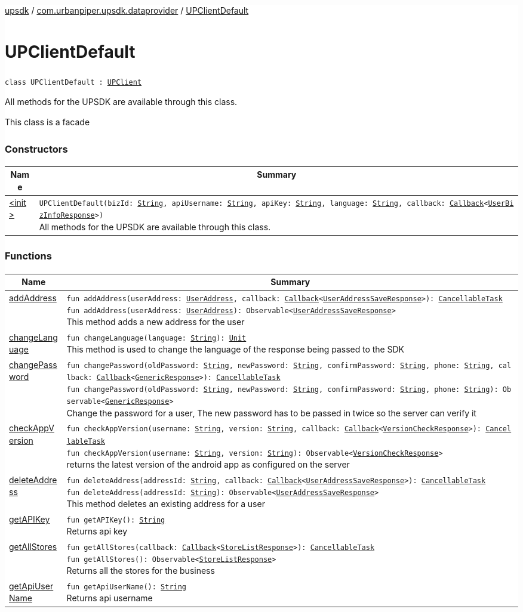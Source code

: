 [upsdk](../../index.md) / [com.urbanpiper.upsdk.dataprovider](../index.md) / [UPClientDefault](./index.md)

# UPClientDefault

`class UPClientDefault : `[`UPClient`](../-u-p-client/index.md)

All methods for the UPSDK are available through
this class.

This class is a facade

### Constructors

| Name | Summary |
|---|---|
| [&lt;init&gt;](-init-.md) | `UPClientDefault(bizId: `[`String`](https://kotlinlang.org/api/latest/jvm/stdlib/kotlin/-string/index.html)`, apiUsername: `[`String`](https://kotlinlang.org/api/latest/jvm/stdlib/kotlin/-string/index.html)`, apiKey: `[`String`](https://kotlinlang.org/api/latest/jvm/stdlib/kotlin/-string/index.html)`, language: `[`String`](https://kotlinlang.org/api/latest/jvm/stdlib/kotlin/-string/index.html)`, callback: `[`Callback`](../-callback/index.md)`<`[`UserBizInfoResponse`](../../com.urbanpiper.upsdk.model.networkresponse/-user-biz-info-response/index.md)`>)`<br>All methods for the UPSDK are available through this class. |

### Functions

| Name | Summary |
|---|---|
| [addAddress](add-address.md) | `fun addAddress(userAddress: `[`UserAddress`](../../com.urbanpiper.upsdk.model.networkresponse/-user-address/index.md)`, callback: `[`Callback`](../-callback/index.md)`<`[`UserAddressSaveResponse`](../../com.urbanpiper.upsdk.model.networkresponse/-user-address-save-response/index.md)`>): `[`CancellableTask`](../-cancellable-task/index.md)<br>`fun addAddress(userAddress: `[`UserAddress`](../../com.urbanpiper.upsdk.model.networkresponse/-user-address/index.md)`): Observable<`[`UserAddressSaveResponse`](../../com.urbanpiper.upsdk.model.networkresponse/-user-address-save-response/index.md)`>`<br>This method adds a new address for the user |
| [changeLanguage](change-language.md) | `fun changeLanguage(language: `[`String`](https://kotlinlang.org/api/latest/jvm/stdlib/kotlin/-string/index.html)`): `[`Unit`](https://kotlinlang.org/api/latest/jvm/stdlib/kotlin/-unit/index.html)<br>This method is used to change the language of the response being passed to the SDK |
| [changePassword](change-password.md) | `fun changePassword(oldPassword: `[`String`](https://kotlinlang.org/api/latest/jvm/stdlib/kotlin/-string/index.html)`, newPassword: `[`String`](https://kotlinlang.org/api/latest/jvm/stdlib/kotlin/-string/index.html)`, confirmPassword: `[`String`](https://kotlinlang.org/api/latest/jvm/stdlib/kotlin/-string/index.html)`, phone: `[`String`](https://kotlinlang.org/api/latest/jvm/stdlib/kotlin/-string/index.html)`, callback: `[`Callback`](../-callback/index.md)`<`[`GenericResponse`](../../com.urbanpiper.upsdk.model.networkresponse/-generic-response/index.md)`>): `[`CancellableTask`](../-cancellable-task/index.md)<br>`fun changePassword(oldPassword: `[`String`](https://kotlinlang.org/api/latest/jvm/stdlib/kotlin/-string/index.html)`, newPassword: `[`String`](https://kotlinlang.org/api/latest/jvm/stdlib/kotlin/-string/index.html)`, confirmPassword: `[`String`](https://kotlinlang.org/api/latest/jvm/stdlib/kotlin/-string/index.html)`, phone: `[`String`](https://kotlinlang.org/api/latest/jvm/stdlib/kotlin/-string/index.html)`): Observable<`[`GenericResponse`](../../com.urbanpiper.upsdk.model.networkresponse/-generic-response/index.md)`>`<br>Change the password for a user, The new password has to be passed in twice so the server can verify it |
| [checkAppVersion](check-app-version.md) | `fun checkAppVersion(username: `[`String`](https://kotlinlang.org/api/latest/jvm/stdlib/kotlin/-string/index.html)`, version: `[`String`](https://kotlinlang.org/api/latest/jvm/stdlib/kotlin/-string/index.html)`, callback: `[`Callback`](../-callback/index.md)`<`[`VersionCheckResponse`](../../com.urbanpiper.upsdk.model.networkresponse/-version-check-response/index.md)`>): `[`CancellableTask`](../-cancellable-task/index.md)<br>`fun checkAppVersion(username: `[`String`](https://kotlinlang.org/api/latest/jvm/stdlib/kotlin/-string/index.html)`, version: `[`String`](https://kotlinlang.org/api/latest/jvm/stdlib/kotlin/-string/index.html)`): Observable<`[`VersionCheckResponse`](../../com.urbanpiper.upsdk.model.networkresponse/-version-check-response/index.md)`>`<br>returns the latest version of the android app as configured on the server |
| [deleteAddress](delete-address.md) | `fun deleteAddress(addressId: `[`String`](https://kotlinlang.org/api/latest/jvm/stdlib/kotlin/-string/index.html)`, callback: `[`Callback`](../-callback/index.md)`<`[`UserAddressSaveResponse`](../../com.urbanpiper.upsdk.model.networkresponse/-user-address-save-response/index.md)`>): `[`CancellableTask`](../-cancellable-task/index.md)<br>`fun deleteAddress(addressId: `[`String`](https://kotlinlang.org/api/latest/jvm/stdlib/kotlin/-string/index.html)`): Observable<`[`UserAddressSaveResponse`](../../com.urbanpiper.upsdk.model.networkresponse/-user-address-save-response/index.md)`>`<br>This method deletes an existing address for a user |
| [getAPIKey](get-a-p-i-key.md) | `fun getAPIKey(): `[`String`](https://kotlinlang.org/api/latest/jvm/stdlib/kotlin/-string/index.html)<br>Returns api key |
| [getAllStores](get-all-stores.md) | `fun getAllStores(callback: `[`Callback`](../-callback/index.md)`<`[`StoreListResponse`](../../com.urbanpiper.upsdk.model.networkresponse/-store-list-response/index.md)`>): `[`CancellableTask`](../-cancellable-task/index.md)<br>`fun getAllStores(): Observable<`[`StoreListResponse`](../../com.urbanpiper.upsdk.model.networkresponse/-store-list-response/index.md)`>`<br>Returns all the stores for the business |
| [getApiUserName](get-api-user-name.md) | `fun getApiUserName(): `[`String`](https://kotlinlang.org/api/latest/jvm/stdlib/kotlin/-string/index.html)<br>Returns api username |